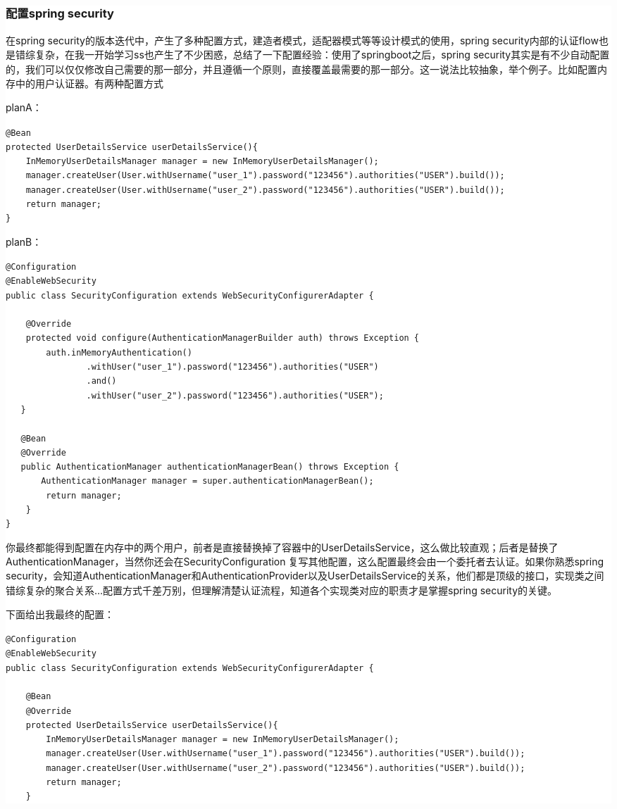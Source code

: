 ### 配置spring security
在spring security的版本迭代中，产生了多种配置方式，建造者模式，适配器模式等等设计模式的使用，spring security内部的认证flow也是错综复杂，在我一开始学习ss也产生了不少困惑，总结了一下配置经验：使用了springboot之后，spring security其实是有不少自动配置的，我们可以仅仅修改自己需要的那一部分，并且遵循一个原则，直接覆盖最需要的那一部分。这一说法比较抽象，举个例子。比如配置内存中的用户认证器。有两种配置方式

planA：

	@Bean
	protected UserDetailsService userDetailsService(){
	    InMemoryUserDetailsManager manager = new InMemoryUserDetailsManager();
	    manager.createUser(User.withUsername("user_1").password("123456").authorities("USER").build());
	    manager.createUser(User.withUsername("user_2").password("123456").authorities("USER").build());
	    return manager;
	}

planB：

	@Configuration
	@EnableWebSecurity
	public class SecurityConfiguration extends WebSecurityConfigurerAdapter {
	
	    @Override
	    protected void configure(AuthenticationManagerBuilder auth) throws Exception {
	        auth.inMemoryAuthentication()
	                .withUser("user_1").password("123456").authorities("USER")
	                .and()
	                .withUser("user_2").password("123456").authorities("USER");
	   }
	
	   @Bean
	   @Override
	   public AuthenticationManager authenticationManagerBean() throws Exception {
	       AuthenticationManager manager = super.authenticationManagerBean();
	        return manager;
	    }
	}
你最终都能得到配置在内存中的两个用户，前者是直接替换掉了容器中的UserDetailsService，这么做比较直观；后者是替换了AuthenticationManager，当然你还会在SecurityConfiguration 复写其他配置，这么配置最终会由一个委托者去认证。如果你熟悉spring security，会知道AuthenticationManager和AuthenticationProvider以及UserDetailsService的关系，他们都是顶级的接口，实现类之间错综复杂的聚合关系...配置方式千差万别，但理解清楚认证流程，知道各个实现类对应的职责才是掌握spring security的关键。

下面给出我最终的配置：

	@Configuration
	@EnableWebSecurity
	public class SecurityConfiguration extends WebSecurityConfigurerAdapter {
	
	    @Bean
	    @Override
	    protected UserDetailsService userDetailsService(){
	        InMemoryUserDetailsManager manager = new InMemoryUserDetailsManager();
	        manager.createUser(User.withUsername("user_1").password("123456").authorities("USER").build());
	        manager.createUser(User.withUsername("user_2").password("123456").authorities("USER").build());
	        return manager;
	    }
	
